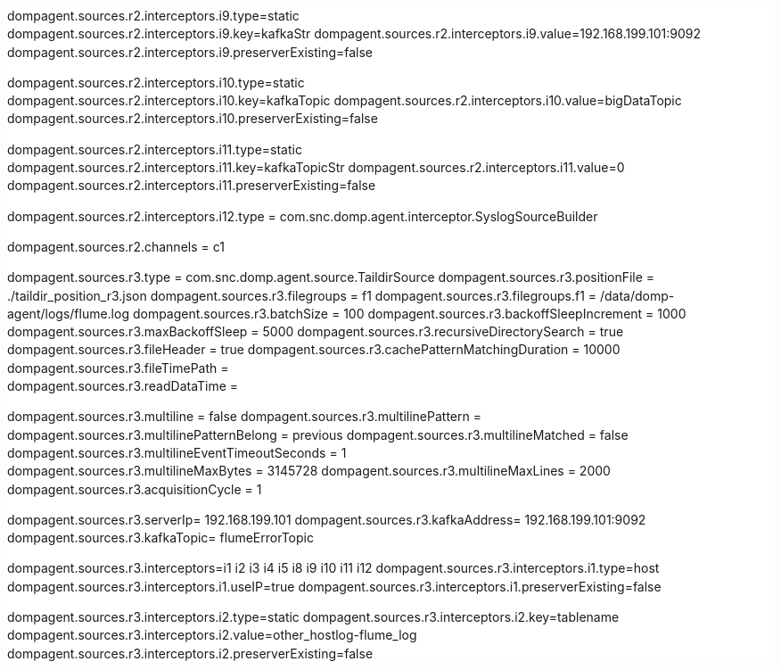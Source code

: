 dompagent.sources.r2.interceptors.i9.type=static  
dompagent.sources.r2.interceptors.i9.key=kafkaStr 
dompagent.sources.r2.interceptors.i9.value=192.168.199.101:9092 
dompagent.sources.r2.interceptors.i9.preserverExisting=false 

dompagent.sources.r2.interceptors.i10.type=static  
dompagent.sources.r2.interceptors.i10.key=kafkaTopic 
dompagent.sources.r2.interceptors.i10.value=bigDataTopic 
dompagent.sources.r2.interceptors.i10.preserverExisting=false 

dompagent.sources.r2.interceptors.i11.type=static  
dompagent.sources.r2.interceptors.i11.key=kafkaTopicStr 
dompagent.sources.r2.interceptors.i11.value=0 
dompagent.sources.r2.interceptors.i11.preserverExisting=false 

dompagent.sources.r2.interceptors.i12.type = com.snc.domp.agent.interceptor.SyslogSourceBuilder 

dompagent.sources.r2.channels = c1 


dompagent.sources.r3.type = com.snc.domp.agent.source.TaildirSource 
dompagent.sources.r3.positionFile = ./taildir_position_r3.json 
dompagent.sources.r3.filegroups = f1 
dompagent.sources.r3.filegroups.f1 = /data/domp-agent/logs/flume.log 
dompagent.sources.r3.batchSize = 100 
dompagent.sources.r3.backoffSleepIncrement  = 1000 
dompagent.sources.r3.maxBackoffSleep  = 5000 
dompagent.sources.r3.recursiveDirectorySearch = true 
dompagent.sources.r3.fileHeader = true 
dompagent.sources.r3.cachePatternMatchingDuration = 10000 
dompagent.sources.r3.fileTimePath =  
dompagent.sources.r3.readDataTime =  

dompagent.sources.r3.multiline = false 
dompagent.sources.r3.multilinePattern =   
dompagent.sources.r3.multilinePatternBelong = previous 
dompagent.sources.r3.multilineMatched = false 
dompagent.sources.r3.multilineEventTimeoutSeconds = 1  
dompagent.sources.r3.multilineMaxBytes = 3145728 
dompagent.sources.r3.multilineMaxLines = 2000 
dompagent.sources.r3.acquisitionCycle = 1 

dompagent.sources.r3.serverIp= 192.168.199.101 
dompagent.sources.r3.kafkaAddress= 192.168.199.101:9092 
dompagent.sources.r3.kafkaTopic= flumeErrorTopic 

dompagent.sources.r3.interceptors=i1 i2 i3 i4 i5   i8 i9 i10 i11 i12 
dompagent.sources.r3.interceptors.i1.type=host 
dompagent.sources.r3.interceptors.i1.useIP=true 
dompagent.sources.r3.interceptors.i1.preserverExisting=false 

dompagent.sources.r3.interceptors.i2.type=static 
dompagent.sources.r3.interceptors.i2.key=tablename 
dompagent.sources.r3.interceptors.i2.value=other_hostlog-flume_log 
dompagent.sources.r3.interceptors.i2.preserverExisting=false 
